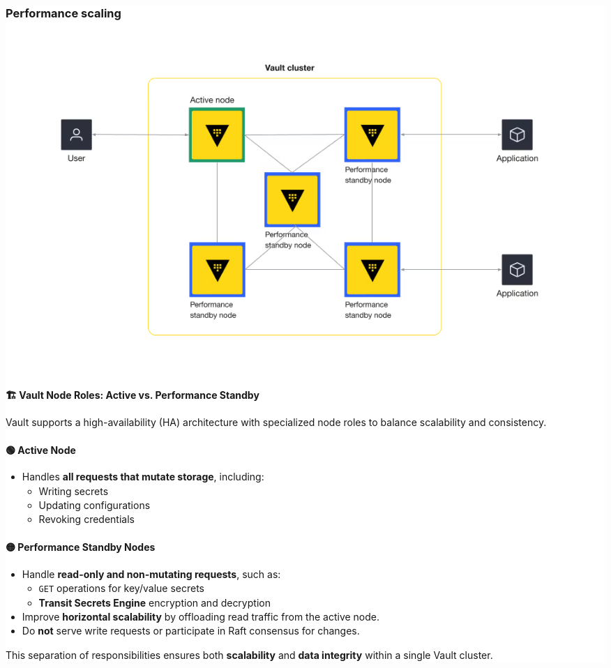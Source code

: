 ### Performance scaling
![](intro/performance_1.png)

#### 🏗️ Vault Node Roles: Active vs. Performance Standby

Vault supports a high-availability (HA) architecture with specialized node roles to balance scalability and consistency.

#### 🟢 Active Node
- Handles **all requests that mutate storage**, including:
  - Writing secrets
  - Updating configurations
  - Revoking credentials

#### 🟡 Performance Standby Nodes
- Handle **read-only and non-mutating requests**, such as:
  - `GET` operations for key/value secrets
  - **Transit Secrets Engine** encryption and decryption
- Improve **horizontal scalability** by offloading read traffic from the active node.
- Do **not** serve write requests or participate in Raft consensus for changes.

This separation of responsibilities ensures both **scalability** and **data integrity** within a single Vault cluster.
